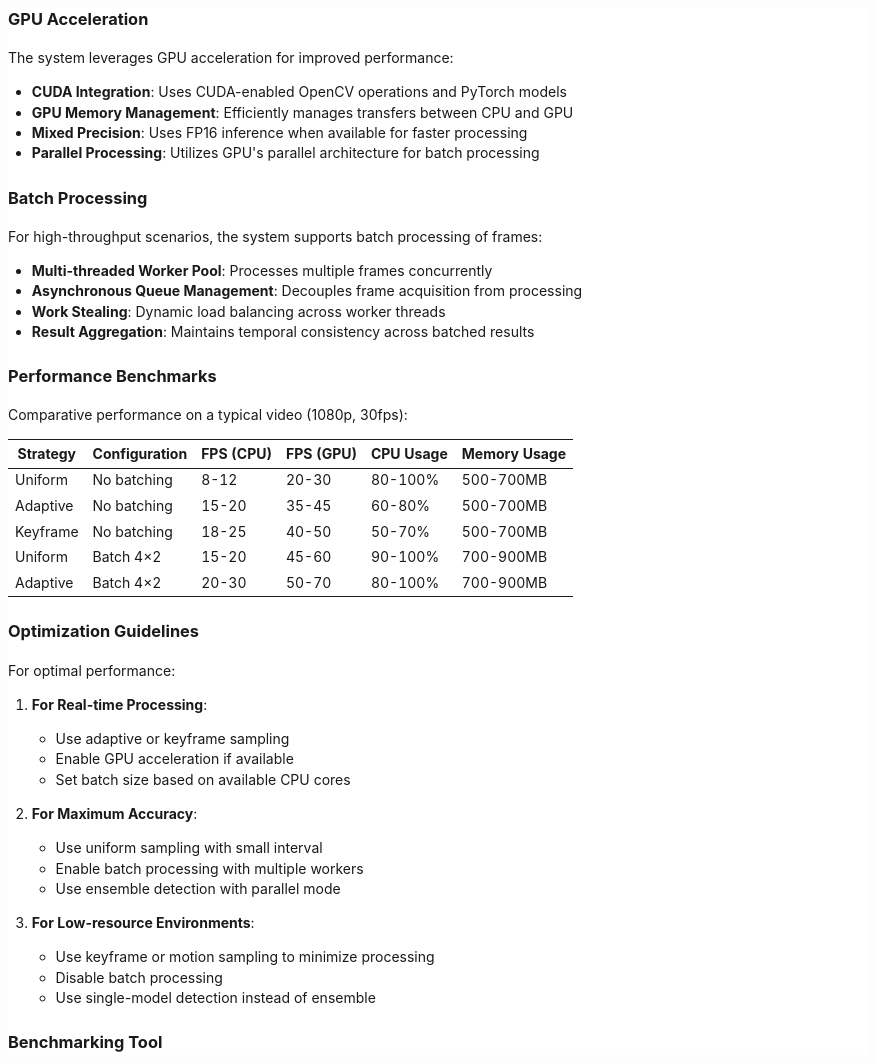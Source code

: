 ### GPU Acceleration

The system leverages GPU acceleration for improved performance:

- **CUDA Integration**: Uses CUDA-enabled OpenCV operations and PyTorch models
- **GPU Memory Management**: Efficiently manages transfers between CPU and GPU
- **Mixed Precision**: Uses FP16 inference when available for faster processing
- **Parallel Processing**: Utilizes GPU's parallel architecture for batch processing

### Batch Processing

For high-throughput scenarios, the system supports batch processing of frames:

- **Multi-threaded Worker Pool**: Processes multiple frames concurrently
- **Asynchronous Queue Management**: Decouples frame acquisition from processing
- **Work Stealing**: Dynamic load balancing across worker threads
- **Result Aggregation**: Maintains temporal consistency across batched results

### Performance Benchmarks

Comparative performance on a typical video (1080p, 30fps):

| Strategy | Configuration | FPS (CPU) | FPS (GPU) | CPU Usage | Memory Usage |
|----------|---------------|-----------|-----------|-----------|--------------|
| Uniform  | No batching   | 8-12      | 20-30     | 80-100%   | 500-700MB    |
| Adaptive | No batching   | 15-20     | 35-45     | 60-80%    | 500-700MB    |
| Keyframe | No batching   | 18-25     | 40-50     | 50-70%    | 500-700MB    |
| Uniform  | Batch 4×2     | 15-20     | 45-60     | 90-100%   | 700-900MB    |
| Adaptive | Batch 4×2     | 20-30     | 50-70     | 80-100%   | 700-900MB    |

### Optimization Guidelines

For optimal performance:

1. **For Real-time Processing**:
   - Use adaptive or keyframe sampling
   - Enable GPU acceleration if available
   - Set batch size based on available CPU cores

2. **For Maximum Accuracy**:
   - Use uniform sampling with small interval
   - Enable batch processing with multiple workers
   - Use ensemble detection with parallel mode

3. **For Low-resource Environments**:
   - Use keyframe or motion sampling to minimize processing
   - Disable batch processing
   - Use single-model detection instead of ensemble

### Benchmarking Tool
